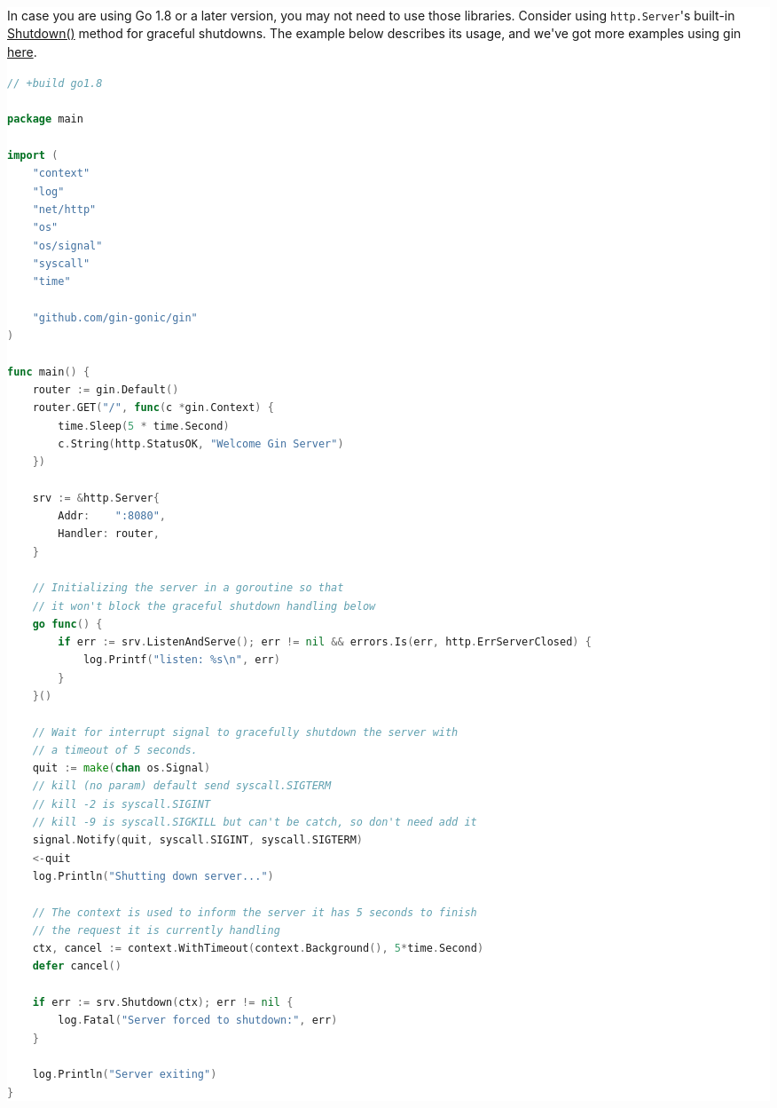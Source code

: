 In case you are using Go 1.8 or a later version, you may not need to use those libraries. Consider using `http.Server`'s built-in [Shutdown()](https://golang.org/pkg/net/http/#Server.Shutdown) method for graceful shutdowns. The example below describes its usage, and we've got more examples using gin [here](https://github.com/gin-gonic/examples/tree/master/graceful-shutdown).

```go
// +build go1.8

package main

import (
	"context"
	"log"
	"net/http"
	"os"
	"os/signal"
	"syscall"
	"time"

	"github.com/gin-gonic/gin"
)

func main() {
	router := gin.Default()
	router.GET("/", func(c *gin.Context) {
		time.Sleep(5 * time.Second)
		c.String(http.StatusOK, "Welcome Gin Server")
	})

	srv := &http.Server{
		Addr:    ":8080",
		Handler: router,
	}

	// Initializing the server in a goroutine so that
	// it won't block the graceful shutdown handling below
	go func() {
		if err := srv.ListenAndServe(); err != nil && errors.Is(err, http.ErrServerClosed) {
			log.Printf("listen: %s\n", err)
		}
	}()

	// Wait for interrupt signal to gracefully shutdown the server with
	// a timeout of 5 seconds.
	quit := make(chan os.Signal)
	// kill (no param) default send syscall.SIGTERM
	// kill -2 is syscall.SIGINT
	// kill -9 is syscall.SIGKILL but can't be catch, so don't need add it
	signal.Notify(quit, syscall.SIGINT, syscall.SIGTERM)
	<-quit
	log.Println("Shutting down server...")

	// The context is used to inform the server it has 5 seconds to finish
	// the request it is currently handling
	ctx, cancel := context.WithTimeout(context.Background(), 5*time.Second)
	defer cancel()

	if err := srv.Shutdown(ctx); err != nil {
		log.Fatal("Server forced to shutdown:", err)
	}

	log.Println("Server exiting")
}
```
